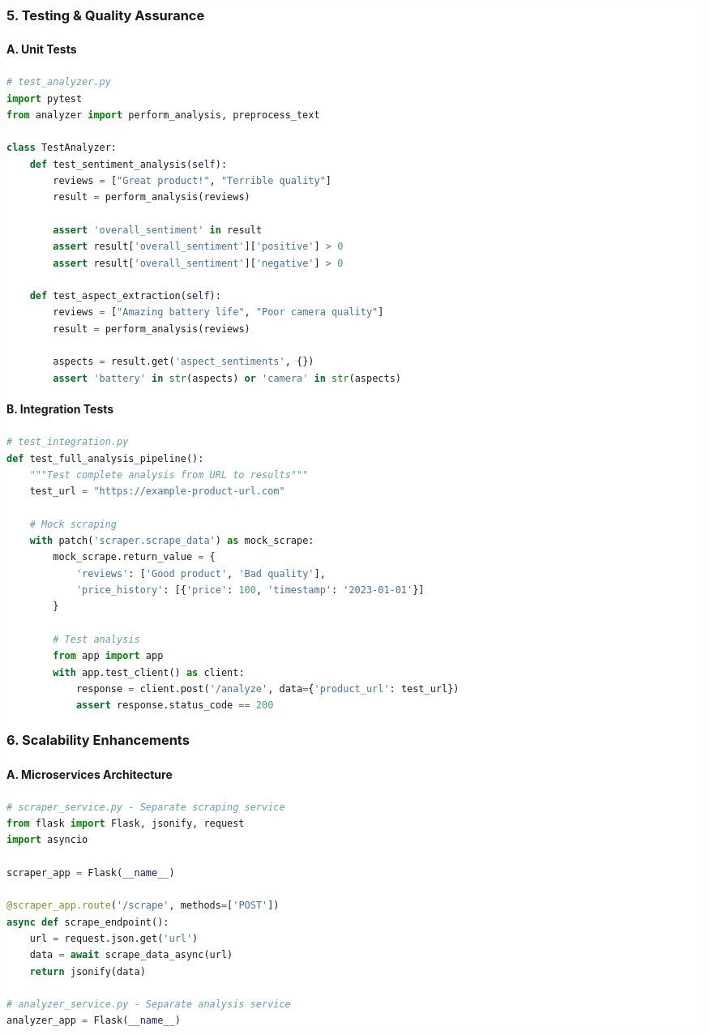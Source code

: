 ### 5. **Testing & Quality Assurance**

#### A. Unit Tests
```python
# test_analyzer.py
import pytest
from analyzer import perform_analysis, preprocess_text

class TestAnalyzer:
    def test_sentiment_analysis(self):
        reviews = ["Great product!", "Terrible quality"]
        result = perform_analysis(reviews)
        
        assert 'overall_sentiment' in result
        assert result['overall_sentiment']['positive'] > 0
        assert result['overall_sentiment']['negative'] > 0
    
    def test_aspect_extraction(self):
        reviews = ["Amazing battery life", "Poor camera quality"]
        result = perform_analysis(reviews)
        
        aspects = result.get('aspect_sentiments', {})
        assert 'battery' in str(aspects) or 'camera' in str(aspects)
```

#### B. Integration Tests
```python
# test_integration.py
def test_full_analysis_pipeline():
    """Test complete analysis from URL to results"""
    test_url = "https://example-product-url.com"
    
    # Mock scraping
    with patch('scraper.scrape_data') as mock_scrape:
        mock_scrape.return_value = {
            'reviews': ['Good product', 'Bad quality'],
            'price_history': [{'price': 100, 'timestamp': '2023-01-01'}]
        }
        
        # Test analysis
        from app import app
        with app.test_client() as client:
            response = client.post('/analyze', data={'product_url': test_url})
            assert response.status_code == 200
```

### 6. **Scalability Enhancements**

#### A. Microservices Architecture
```python
# scraper_service.py - Separate scraping service
from flask import Flask, jsonify, request
import asyncio

scraper_app = Flask(__name__)

@scraper_app.route('/scrape', methods=['POST'])
async def scrape_endpoint():
    url = request.json.get('url')
    data = await scrape_data_async(url)
    return jsonify(data)

# analyzer_service.py - Separate analysis service
analyzer_app = Flask(__name__)
```